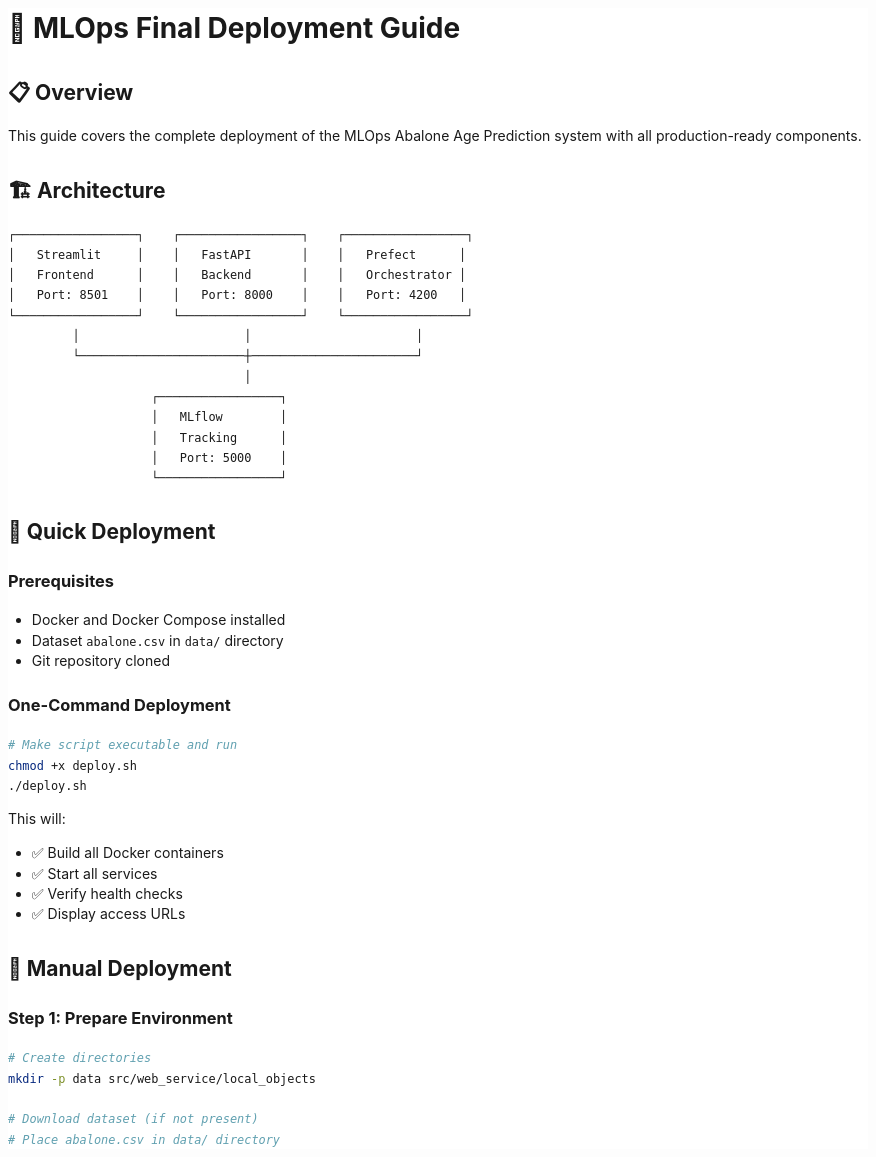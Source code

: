 # 🚀 MLOps Final Deployment Guide

## 📋 Overview

This guide covers the complete deployment of the MLOps Abalone Age Prediction system with all production-ready components.

## 🏗️ Architecture

```
┌─────────────────┐    ┌─────────────────┐    ┌─────────────────┐
│   Streamlit     │    │   FastAPI       │    │   Prefect      │
│   Frontend      │    │   Backend       │    │   Orchestrator │
│   Port: 8501    │    │   Port: 8000    │    │   Port: 4200   │
└─────────────────┘    └─────────────────┘    └─────────────────┘
         │                       │                       │
         └───────────────────────┼───────────────────────┘
                                 │
                    ┌─────────────────┐
                    │   MLflow        │
                    │   Tracking      │
                    │   Port: 5000    │
                    └─────────────────┘
```

## 🚀 Quick Deployment

### Prerequisites
- Docker and Docker Compose installed
- Dataset `abalone.csv` in `data/` directory
- Git repository cloned

### One-Command Deployment
```bash
# Make script executable and run
chmod +x deploy.sh
./deploy.sh
```

This will:
- ✅ Build all Docker containers
- ✅ Start all services
- ✅ Verify health checks
- ✅ Display access URLs

## 🔧 Manual Deployment

### Step 1: Prepare Environment
```bash
# Create directories
mkdir -p data src/web_service/local_objects

# Download dataset (if not present)
# Place abalone.csv in data/ directory
```
